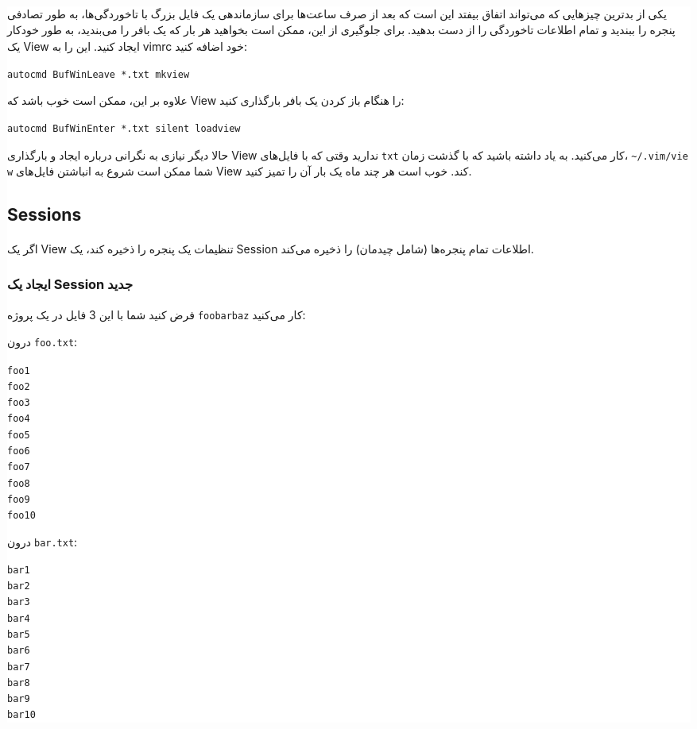 یکی از بدترین چیزهایی که می‌تواند اتفاق بیفتد این است که بعد از صرف ساعت‌ها برای سازماندهی یک فایل بزرگ با تاخوردگی‌ها، به طور تصادفی پنجره را ببندید و تمام اطلاعات تاخوردگی را از دست بدهید. برای جلوگیری از این، ممکن است بخواهید هر بار که یک بافر را می‌بندید، به طور خودکار یک View ایجاد کنید. این را به vimrc خود اضافه کنید:

```shell
autocmd BufWinLeave *.txt mkview
```

علاوه بر این، ممکن است خوب باشد که View را هنگام باز کردن یک بافر بارگذاری کنید:

```shell
autocmd BufWinEnter *.txt silent loadview
```

حالا دیگر نیازی به نگرانی درباره ایجاد و بارگذاری View ندارید وقتی که با فایل‌های `txt` کار می‌کنید. به یاد داشته باشید که با گذشت زمان، `~/.vim/view` شما ممکن است شروع به انباشتن فایل‌های View کند. خوب است هر چند ماه یک بار آن را تمیز کنید.

## Sessions

اگر یک View تنظیمات یک پنجره را ذخیره کند، یک Session اطلاعات تمام پنجره‌ها (شامل چیدمان) را ذخیره می‌کند.

### ایجاد یک Session جدید

فرض کنید شما با این 3 فایل در یک پروژه `foobarbaz` کار می‌کنید:

درون `foo.txt`:

```shell
foo1
foo2
foo3
foo4
foo5
foo6
foo7
foo8
foo9
foo10
```

درون `bar.txt`:

```shell
bar1
bar2
bar3
bar4
bar5
bar6
bar7
bar8
bar9
bar10
```
